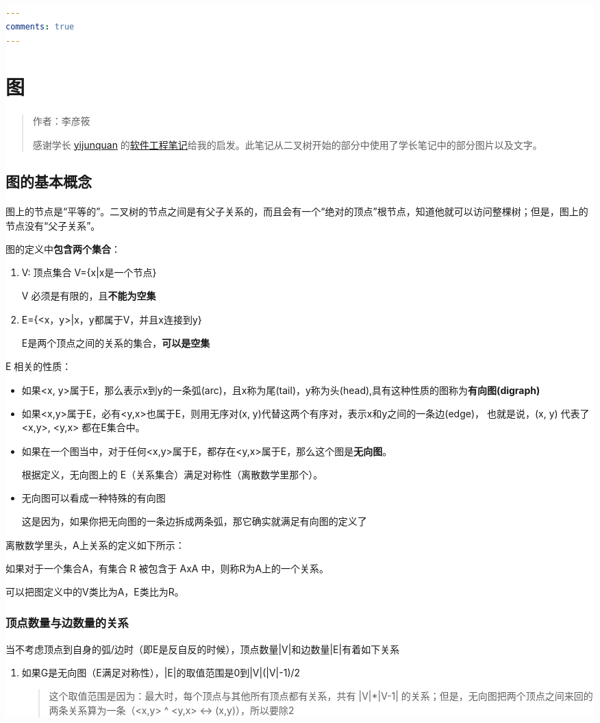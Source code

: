 ```yaml
---
comments: true
---
```


# 图

> 作者：李彦筱
>
> 感谢学长 [yijunquan](https://github.com/yijunquan-afk) 的[软件工程笔记](https://github.com/yijunquan-afk/XJTUSE-NOTES)给我的启发。此笔记从二叉树开始的部分中使用了学长笔记中的部分图片以及文字。
>

## 图的基本概念

图上的节点是“平等的”。二叉树的节点之间是有父子关系的，而且会有一个“绝对的顶点”根节点，知道他就可以访问整棵树；但是，图上的节点没有“父子关系”。

图的定义中**包含两个集合**：

1. V: 顶点集合 V={x|x是一个节点}

   V 必须是有限的，且**不能为空集**

2. E={<x，y>|x，y都属于V，并且x连接到y}

   E是两个顶点之间的关系的集合，**可以是空集**
   

E 相关的性质：

- 如果<x, y>属于E，那么表示x到y的一条弧(arc)，且x称为尾(tail)，y称为头(head),具有这种性质的图称为**有向图(digraph)**

-  如果<x,y>属于E，必有<y,x>也属于E，则用无序对(x, y)代替这两个有序对，表示x和y之间的一条边(edge)， 也就是说，(x, y) 代表了 <x,y>, <y,x> 都在E集合中。

- 如果在一个图当中，对于任何<x,y>属于E，都存在<y,x>属于E，那么这个图是**无向图**。

  根据定义，无向图上的 E（关系集合）满足对称性（离散数学里那个）。
  
- 无向图可以看成一种特殊的有向图

  这是因为，如果你把无向图的一条边拆成两条弧，那它确实就满足有向图的定义了

离散数学里头，A上关系的定义如下所示：

如果对于一个集合A，有集合 R 被包含于 AxA 中，则称R为A上的一个关系。

可以把图定义中的V类比为A，E类比为R。



### 顶点数量与边数量的关系

当不考虑顶点到自身的弧/边时（即E是反自反的时候），顶点数量|V|和边数量|E|有着如下关系

1. 如果G是无向图（E满足对称性），|E|的取值范围是0到|V|(|V|-1)/2

   > 这个取值范围是因为：最大时，每个顶点与其他所有顶点都有关系，共有 |V|\*|V-1| 的关系；但是，无向图把两个顶点之间来回的两条关系算为一条（<x,y> ^ <y,x> <-> (x,y)），所以要除2
